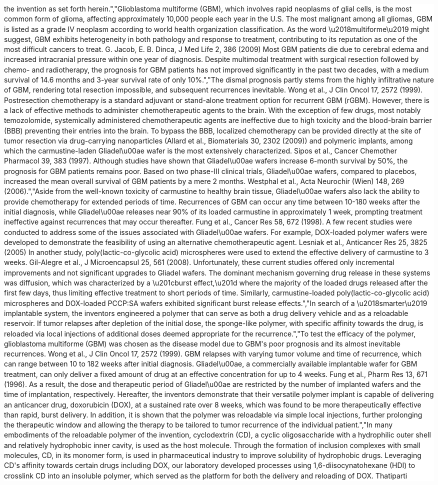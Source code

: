 the invention as set forth herein.","Glioblastoma multiforme (GBM), which involves rapid neoplasms of glial cells, is the most common form of glioma, affecting approximately 10,000 people each year in the U.S. The most malignant among all gliomas, GBM is listed as a grade IV neoplasm according to world health organization classification. As the word \u2018multiforme\u2019 might suggest, GBM exhibits heterogeneity in both pathology and response to treatment, contributing to its reputation as one of the most difficult cancers to treat. G. Jacob, E. B. Dinca, J Med Life 2, 386 (2009) Most GBM patients die due to cerebral edema and increased intracranial pressure within one year of diagnosis. Despite multimodal treatment with surgical resection followed by chemo- and radiotherapy, the prognosis for GBM patients has not improved significantly in the past two decades, with a medium survival of 14.6 months and 3-year survival rate of only 10%.","The dismal prognosis partly stems from the highly infiltrative nature of GBM, rendering total resection impossible, and subsequent recurrences inevitable. Wong et al., J Clin Oncol 17, 2572 (1999). Postresection chemotherapy is a standard adjuvant or stand-alone treatment option for recurrent GBM (rGBM). However, there is a lack of effective methods to administer chemotherapeutic agents to the brain. With the exception of few drugs, most notably temozolomide, systemically administered chemotherapeutic agents are ineffective due to high toxicity and the blood-brain barrier (BBB) preventing their entries into the brain. To bypass the BBB, localized chemotherapy can be provided directly at the site of tumor resection via drug-carrying nanoparticles (Allard et al., Biomaterials 30, 2302 (2009)) and polymeric implants, among which the carmustine-laden Gliadel\u00ae wafer is the most extensively characterized. Sipos et al., Cancer Chemother Pharmacol 39, 383 (1997). Although studies have shown that Gliadel\u00ae wafers increase 6-month survival by 50%, the prognosis for GBM patients remains poor. Based on two phase-III clinical trials, Gliadel\u00ae wafers, compared to placebos, increased the mean overall survival of GBM patients by a mere 2 months. Westphal et al., Acta Neurochir (Wien) 148, 269 (2006).","Aside from the well-known toxicity of carmustine to healthy brain tissue, Gliadel\u00ae wafers also lack the ability to provide chemotherapy for extended periods of time. Recurrences of GBM can occur any time between 10-180 weeks after the initial diagnosis, while Gliadel\u00ae releases near 90% of its loaded carmustine in approximately 1 week, prompting treatment ineffective against recurrences that may occur thereafter. Fung et al., Cancer Res 58, 672 (1998). A few recent studies were conducted to address some of the issues associated with Gliadel\u00ae wafers. For example, DOX-loaded polymer wafers were developed to demonstrate the feasibility of using an alternative chemotherapeutic agent. Lesniak et al., Anticancer Res 25, 3825 (2005) In another study, poly(lactic-co-glycolic acid) microspheres were used to extend the effective delivery of carmustine to 3 weeks. Gil-Alegre et al., J Microencapsul 25, 561 (2008). Unfortunately, these current studies offered only incremental improvements and not significant upgrades to Gliadel wafers. The dominant mechanism governing drug release in these systems was diffusion, which was characterized by a \u201cburst effect,\u201d where the majority of the loaded drugs released after the first few days, thus limiting effective treatment to short periods of time. Similarly, carmustine-loaded poly(lactic-co-glycolic acid) microspheres and DOX-loaded PCCP:SA wafers exhibited significant burst release effects.","In search of a \u2018smarter\u2019 implantable system, the inventors engineered a polymer that can serve as both a drug delivery vehicle and as a reloadable reservoir. If tumor relapses after depletion of the initial dose, the sponge-like polymer, with specific affinity towards the drug, is reloaded via local injections of additional doses deemed appropriate for the recurrence.","To test the efficacy of the polymer, glioblastoma multiforme (GBM) was chosen as the disease model due to GBM's poor prognosis and its almost inevitable recurrences. Wong et al., J Clin Oncol 17, 2572 (1999). GBM relapses with varying tumor volume and time of recurrence, which can range between 10 to 182 weeks after initial diagnosis. Gliadel\u00ae, a commercially available implantable wafer for GBM treatment, can only deliver a fixed amount of drug at an effective concentration for up to 4 weeks. Fung et al., Pharm Res 13, 671 (1996). As a result, the dose and therapeutic period of Gliadel\u00ae are restricted by the number of implanted wafers and the time of implantation, respectively. Hereafter, the inventors demonstrate that their versatile polymer implant is capable of delivering an anticancer drug, doxorubicin (DOX), at a sustained rate over 8 weeks, which was found to be more therapeutically effective than rapid, burst delivery. In addition, it is shown that the polymer was reloadable via simple local injections, further prolonging the therapeutic window and allowing the therapy to be tailored to tumor recurrence of the individual patient.","In many embodiments of the reloadable polymer of the invention, cyclodextrin (CD), a cyclic oligosaccharide with a hydrophilic outer shell and relatively hydrophobic inner cavity, is used as the host molecule. Through the formation of inclusion complexes with small molecules, CD, in its monomer form, is used in pharmaceutical industry to improve solubility of hydrophobic drugs. Leveraging CD's affinity towards certain drugs including DOX, our laboratory developed processes using 1,6-diisocynatohexane (HDI) to crosslink CD into an insoluble polymer, which served as the platform for both the delivery and reloading of DOX. Thatiparti